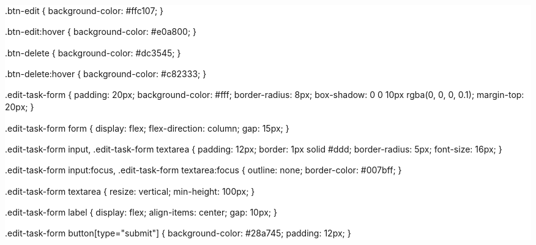 .btn-edit {
  background-color: #ffc107;
}

.btn-edit:hover {
  background-color: #e0a800;
}

.btn-delete {
  background-color: #dc3545;
}

.btn-delete:hover {
  background-color: #c82333;
}

.edit-task-form {
  padding: 20px;
  background-color: #fff;
  border-radius: 8px;
  box-shadow: 0 0 10px rgba(0, 0, 0, 0.1);
  margin-top: 20px;
}

.edit-task-form form {
  display: flex;
  flex-direction: column;
  gap: 15px;
}

.edit-task-form input,
.edit-task-form textarea {
  padding: 12px;
  border: 1px solid #ddd;
  border-radius: 5px;
  font-size: 16px;
}

.edit-task-form input:focus,
.edit-task-form textarea:focus {
  outline: none;
  border-color: #007bff;
}

.edit-task-form textarea {
  resize: vertical;
  min-height: 100px;
}

.edit-task-form label {
  display: flex;
  align-items: center;
  gap: 10px;
}

.edit-task-form button[type="submit"] {
  background-color: #28a745;
  padding: 12px;
}
